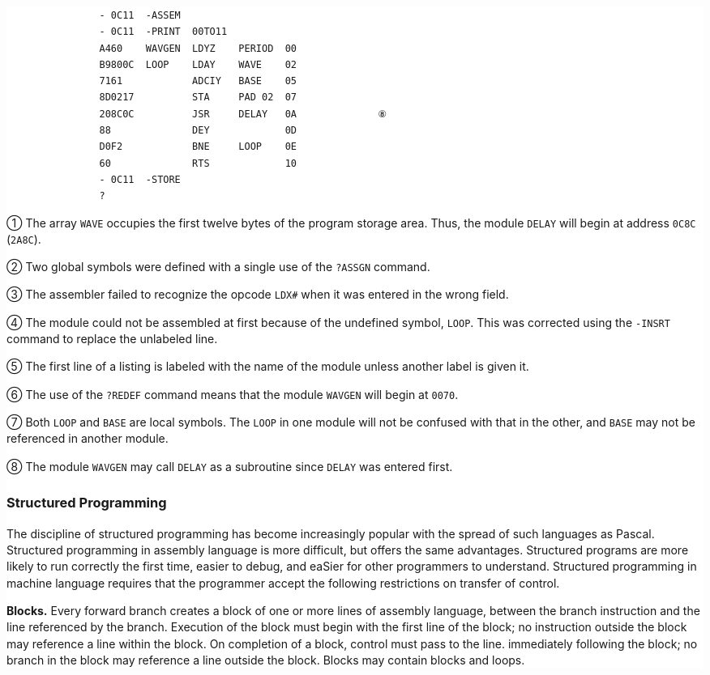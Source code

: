 ```
                - 0C11  -ASSEM
                - 0C11  -PRINT  00TO11
                A460    WAVGEN  LDYZ    PERIOD  00
                B9800C  LOOP    LDAY    WAVE    02
                7161            ADCIY   BASE    05
                8D0217          STA     PAD 02  07
                208C0C          JSR     DELAY   0A              ⑧
                88              DEY             0D
                D0F2            BNE     LOOP    0E
                60              RTS             10
                - 0C11  -STORE
                ?
```

① The array `WAVE` occupies the first twelve bytes of the program
storage area. Thus, the module `DELAY` will begin at address `0C8C`
(`2A8C`).

② Two global symbols were defined with a single use of the
`?ASSGN` command.

③ The assembler failed to recognize the opcode `LDX#` when it
was entered in the wrong field.

④ The module could not be assembled at first because of the
undefined symbol, `LOOP`. This was corrected using the `-INSRT`
command to replace the unlabeled line.

⑤ The first line of a listing is labeled with the name of the
module unless another label is given it.

⑥ The use of the `?REDEF` command means that the module `WAVGEN`
will begin at `0070`.

⑦ Both `LOOP` and `BASE` are local symbols. The `LOOP` in one
module will not be confused with that in the other, and `BASE`
may not be referenced in another module.

⑧ The module `WAVGEN` may call `DELAY` as a subroutine since `DELAY`
was entered first.

### Structured Programming

The discipline of structured programming has become increasingly
popular with the spread of such languages as Pascal.
Structured programming in assembly language is more difficult,
but offers the same advantages. Structured programs are more
likely to run correctly the first time, easier to debug, and
eaSier for other programmers to understand. Structured programming
in machine language requires that the programmer accept
the following restrictions on transfer of control.

**Blocks.** Every forward branch creates a block of one or more
lines of assembly language, between the branch instruction and
the line referenced by the branch. Execution of the block must
begin with the first line of the block; no instruction outside
the block may reference a line within the block. On completion
of a block, control must pass to the line. immediately following
the block; no branch in the block may reference a line outside
the block. Blocks may contain blocks and loops.
